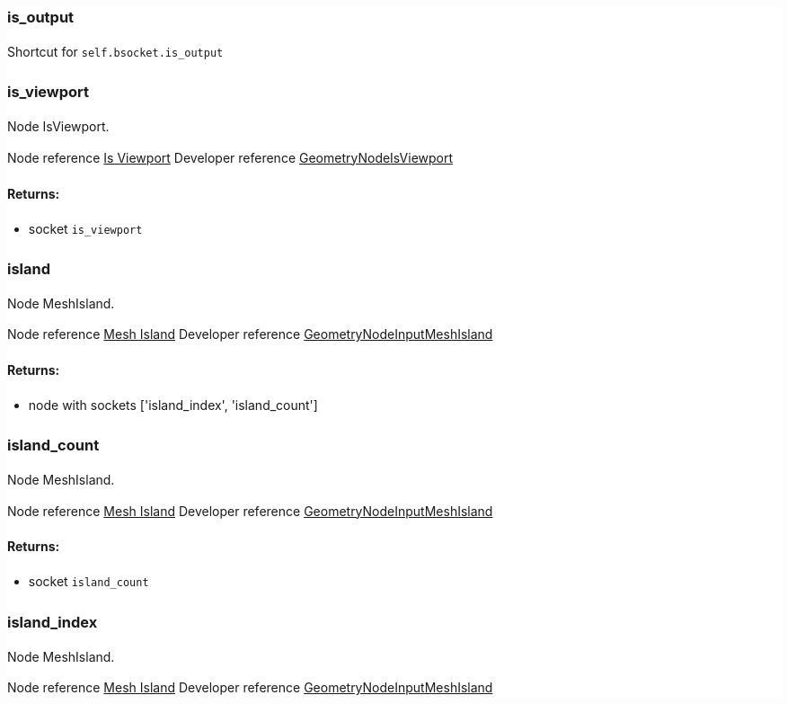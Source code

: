 

### is_output

 Shortcut for `self.bsocket.is_output`



### is_viewport

 Node IsViewport.

Node reference [Is Viewport](https://docs.blender.org/manual/en/latest/modeling/geometry_nodes/input/is_viewport.html)
Developer reference [GeometryNodeIsViewport](https://docs.blender.org/api/current/bpy.types.GeometryNodeIsViewport.html)

#### Returns:
- socket `is_viewport`



### island

 Node MeshIsland.

Node reference [Mesh Island](https://docs.blender.org/manual/en/latest/modeling/geometry_nodes/mesh/mesh_island.html)
Developer reference [GeometryNodeInputMeshIsland](https://docs.blender.org/api/current/bpy.types.GeometryNodeInputMeshIsland.html)

#### Returns:
- node with sockets ['island_index', 'island_count']



### island_count

 Node MeshIsland.

Node reference [Mesh Island](https://docs.blender.org/manual/en/latest/modeling/geometry_nodes/mesh/mesh_island.html)
Developer reference [GeometryNodeInputMeshIsland](https://docs.blender.org/api/current/bpy.types.GeometryNodeInputMeshIsland.html)

#### Returns:
- socket `island_count`



### island_index

 Node MeshIsland.

Node reference [Mesh Island](https://docs.blender.org/manual/en/latest/modeling/geometry_nodes/mesh/mesh_island.html)
Developer reference [GeometryNodeInputMeshIsland](https://docs.blender.org/api/current/bpy.types.GeometryNodeInputMeshIsland.html)

